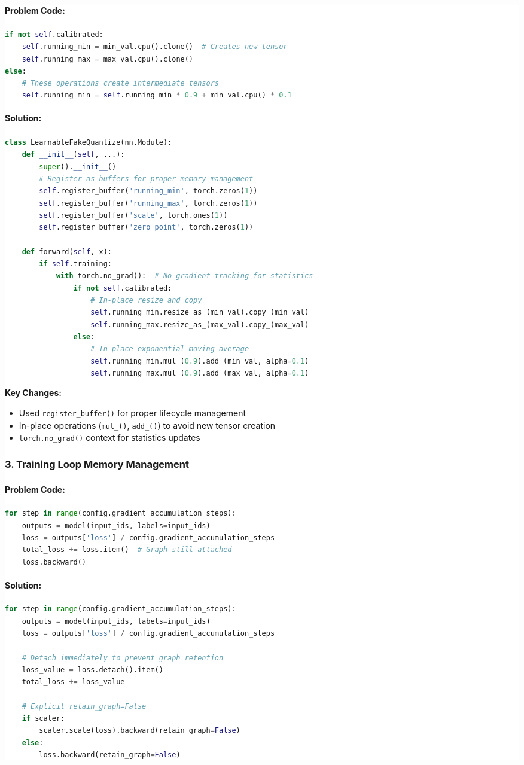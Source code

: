 #### Problem Code:
```python
if not self.calibrated:
    self.running_min = min_val.cpu().clone()  # Creates new tensor
    self.running_max = max_val.cpu().clone()
else:
    # These operations create intermediate tensors
    self.running_min = self.running_min * 0.9 + min_val.cpu() * 0.1
```

#### Solution:
```python
class LearnableFakeQuantize(nn.Module):
    def __init__(self, ...):
        super().__init__()
        # Register as buffers for proper memory management
        self.register_buffer('running_min', torch.zeros(1))
        self.register_buffer('running_max', torch.zeros(1))
        self.register_buffer('scale', torch.ones(1))
        self.register_buffer('zero_point', torch.zeros(1))

    def forward(self, x):
        if self.training:
            with torch.no_grad():  # No gradient tracking for statistics
                if not self.calibrated:
                    # In-place resize and copy
                    self.running_min.resize_as_(min_val).copy_(min_val)
                    self.running_max.resize_as_(max_val).copy_(max_val)
                else:
                    # In-place exponential moving average
                    self.running_min.mul_(0.9).add_(min_val, alpha=0.1)
                    self.running_max.mul_(0.9).add_(max_val, alpha=0.1)
```

**Key Changes:**
- Used `register_buffer()` for proper lifecycle management
- In-place operations (`mul_()`, `add_()`) to avoid new tensor creation
- `torch.no_grad()` context for statistics updates

### 3. Training Loop Memory Management

#### Problem Code:
```python
for step in range(config.gradient_accumulation_steps):
    outputs = model(input_ids, labels=input_ids)
    loss = outputs['loss'] / config.gradient_accumulation_steps
    total_loss += loss.item()  # Graph still attached
    loss.backward()
```

#### Solution:
```python
for step in range(config.gradient_accumulation_steps):
    outputs = model(input_ids, labels=input_ids)
    loss = outputs['loss'] / config.gradient_accumulation_steps

    # Detach immediately to prevent graph retention
    loss_value = loss.detach().item()
    total_loss += loss_value

    # Explicit retain_graph=False
    if scaler:
        scaler.scale(loss).backward(retain_graph=False)
    else:
        loss.backward(retain_graph=False)
```